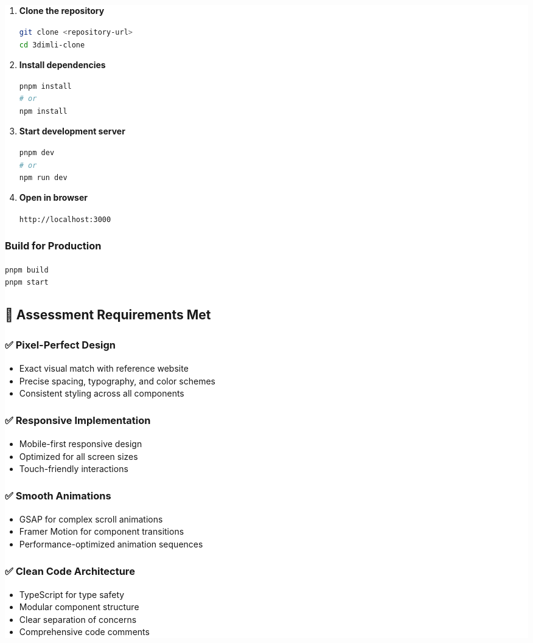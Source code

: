 1. **Clone the repository**
   ```bash
   git clone <repository-url>
   cd 3dimli-clone
   ```

2. **Install dependencies**
   ```bash
   pnpm install
   # or
   npm install
   ```

3. **Start development server**
   ```bash
   pnpm dev
   # or
   npm run dev
   ```

4. **Open in browser**
   ```
   http://localhost:3000
   ```

### Build for Production

```bash
pnpm build
pnpm start
```

## 🎯 Assessment Requirements Met

### ✅ Pixel-Perfect Design
- Exact visual match with reference website
- Precise spacing, typography, and color schemes
- Consistent styling across all components

### ✅ Responsive Implementation
- Mobile-first responsive design
- Optimized for all screen sizes
- Touch-friendly interactions

### ✅ Smooth Animations
- GSAP for complex scroll animations
- Framer Motion for component transitions
- Performance-optimized animation sequences

### ✅ Clean Code Architecture
- TypeScript for type safety
- Modular component structure
- Clear separation of concerns
- Comprehensive code comments
